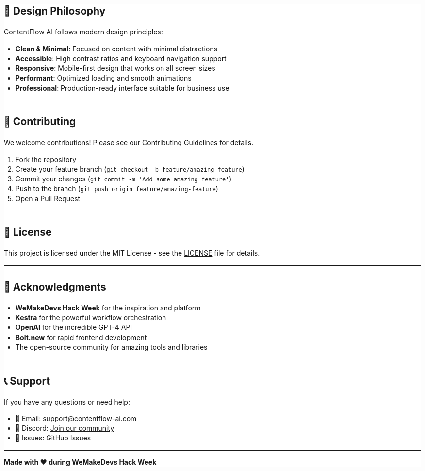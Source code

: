 
## 🎨 Design Philosophy

ContentFlow AI follows modern design principles:

- **Clean & Minimal**: Focused on content with minimal distractions
- **Accessible**: High contrast ratios and keyboard navigation support
- **Responsive**: Mobile-first design that works on all screen sizes
- **Performant**: Optimized loading and smooth animations
- **Professional**: Production-ready interface suitable for business use

---

## 🤝 Contributing

We welcome contributions! Please see our [Contributing Guidelines](CONTRIBUTING.md) for details.

1. Fork the repository
2. Create your feature branch (`git checkout -b feature/amazing-feature`)
3. Commit your changes (`git commit -m 'Add some amazing feature'`)
4. Push to the branch (`git push origin feature/amazing-feature`)
5. Open a Pull Request

---

## 📄 License

This project is licensed under the MIT License - see the [LICENSE](LICENSE) file for details.

---

## 🙏 Acknowledgments

- **WeMakeDevs Hack Week** for the inspiration and platform
- **Kestra** for the powerful workflow orchestration
- **OpenAI** for the incredible GPT-4 API
- **Bolt.new** for rapid frontend development
- The open-source community for amazing tools and libraries

---

## 📞 Support

If you have any questions or need help:

- 📧 Email: support@contentflow-ai.com
- 💬 Discord: [Join our community](https://discord.gg/your-invite)
- 🐛 Issues: [GitHub Issues](https://github.com/your-username/contentflow-ai/issues)

---

**Made with ❤️ during WeMakeDevs Hack Week**